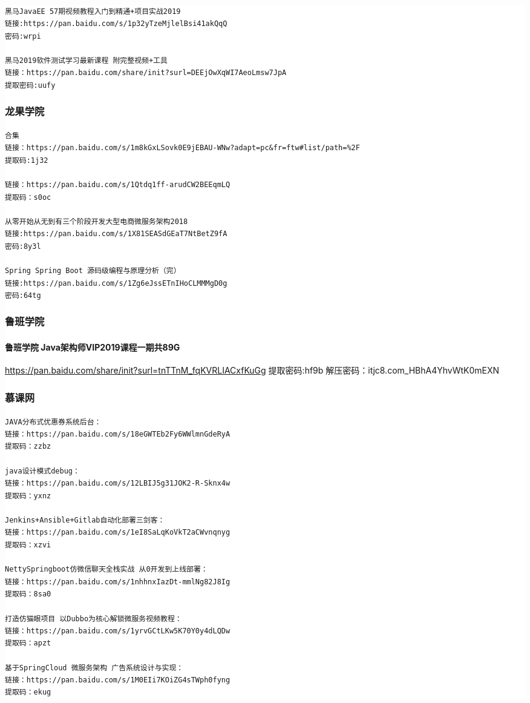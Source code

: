 ```
黑马JavaEE 57期视频教程入门到精通+项目实战2019
链接:https://pan.baidu.com/s/1p32yTzeMjlelBsi41akQqQ  
密码:wrpi

黑马2019软件测试学习最新课程 附完整视频+工具
链接：https://pan.baidu.com/share/init?surl=DEEjOwXqWI7AeoLmsw7JpA 
提取密码:uufy
```



### 龙果学院

```
合集
链接：https://pan.baidu.com/s/1m8kGxLSovk0E9jEBAU-WNw?adapt=pc&fr=ftw#list/path=%2F 
提取码:1j32

链接：https://pan.baidu.com/s/1Qtdq1ff-arudCW2BEEqmLQ 
提取码：s0oc 

从零开始从无到有三个阶段开发大型电商微服务架构2018
链接:https://pan.baidu.com/s/1X81SEASdGEaT7NtBetZ9fA  
密码:8y3l

Spring Spring Boot 源码级编程与原理分析（完）
链接:https://pan.baidu.com/s/1Zg6eJssETnIHoCLMMMgD0g  
密码:64tg
```



### 鲁班学院

#### 鲁班学院 Java架构师VIP2019课程一期共89G

https://pan.baidu.com/share/init?surl=tnTTnM_fqKVRLIACxfKuGg 
提取密码:hf9b
解压密码：itjc8.com_HBhA4YhvWtK0mEXN

### 慕课网

```
JAVA分布式优惠券系统后台：
链接：https://pan.baidu.com/s/18eGWTEb2Fy6WWlmnGdeRyA 
提取码：zzbz 

java设计模式debug：
链接：https://pan.baidu.com/s/12LBIJ5g31JOK2-R-Sknx4w 
提取码：yxnz

Jenkins+Ansible+Gitlab自动化部署三剑客：
链接：https://pan.baidu.com/s/1eI8SaLqKoVkT2aCWvnqnyg 
提取码：xzvi 

NettySpringboot仿微信聊天全栈实战 从0开发到上线部署：
链接：https://pan.baidu.com/s/1nhhnxIazDt-mmlNg82J8Ig 
提取码：8sa0 

打造仿猫眼项目 以Dubbo为核心解锁微服务视频教程：
链接：https://pan.baidu.com/s/1yrvGCtLKw5K70Y0y4dLQDw 
提取码：apzt 

基于SpringCloud 微服务架构 广告系统设计与实现：
链接：https://pan.baidu.com/s/1M0EIi7KOiZG4sTWph0fyng 
提取码：ekug 
```